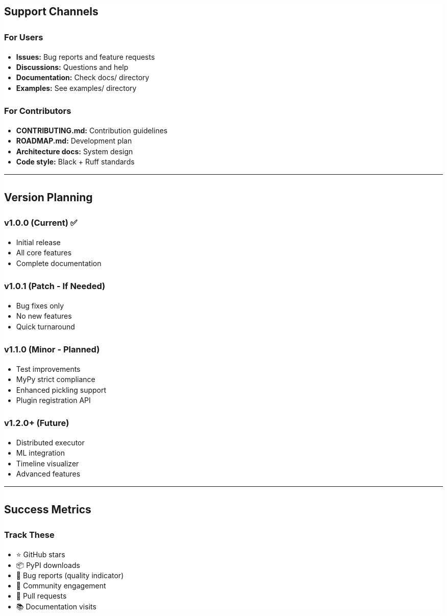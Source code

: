 
## Support Channels

### For Users
- **Issues:** Bug reports and feature requests
- **Discussions:** Questions and help
- **Documentation:** Check docs/ directory
- **Examples:** See examples/ directory

### For Contributors
- **CONTRIBUTING.md:** Contribution guidelines
- **ROADMAP.md:** Development plan
- **Architecture docs:** System design
- **Code style:** Black + Ruff standards

---

## Version Planning

### v1.0.0 (Current) ✅
- Initial release
- All core features
- Complete documentation

### v1.0.1 (Patch - If Needed)
- Bug fixes only
- No new features
- Quick turnaround

### v1.1.0 (Minor - Planned)
- Test improvements
- MyPy strict compliance
- Enhanced pickling support
- Plugin registration API

### v1.2.0+ (Future)
- Distributed executor
- ML integration
- Timeline visualizer
- Advanced features

---

## Success Metrics

### Track These
- ⭐ GitHub stars
- 📦 PyPI downloads
- 🐛 Bug reports (quality indicator)
- 💬 Community engagement
- 🔄 Pull requests
- 📚 Documentation visits
